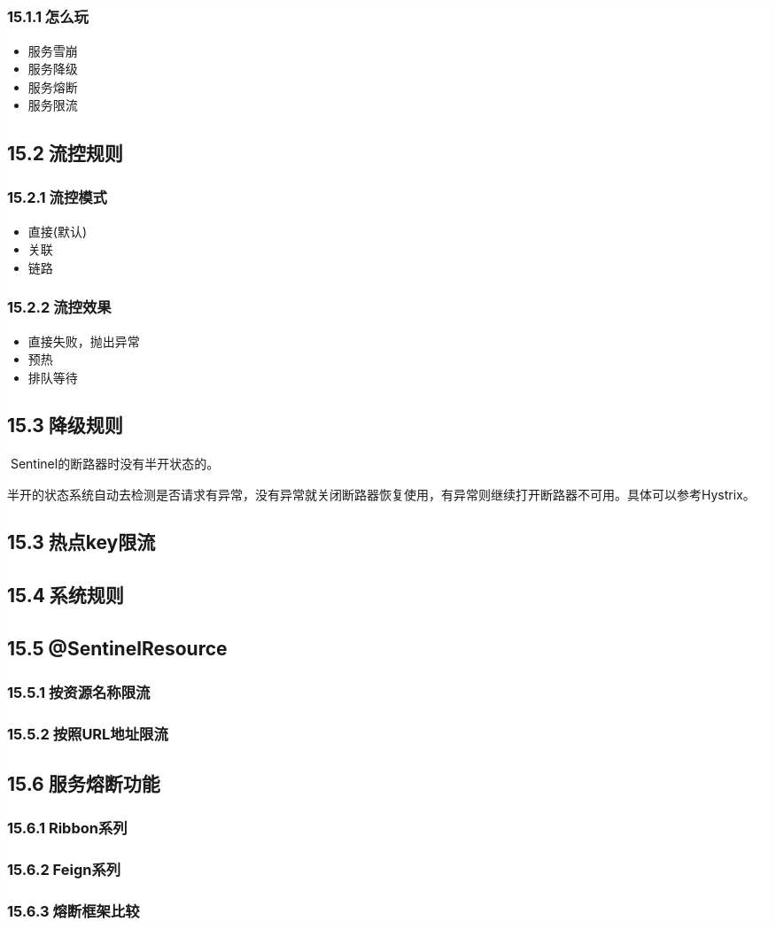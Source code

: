 ### 15.1.1 怎么玩

+ 服务雪崩
+ 服务降级
+ 服务熔断
+ 服务限流


## 15.2 流控规则

### 15.2.1 流控模式

+ 直接(默认)
+ 关联
+ 链路

### 15.2.2 流控效果

+ 直接失败，抛出异常
+ 预热
+ 排队等待


## 15.3 降级规则

​	Sentinel的断路器时没有半开状态的。 

​	半开的状态系统自动去检测是否请求有异常，没有异常就关闭断路器恢复使用，有异常则继续打开断路器不可用。具体可以参考Hystrix。

## 15.3 热点key限流

## 15.4 系统规则

## 15.5 @SentinelResource

### 15.5.1 按资源名称限流

### 15.5.2 按照URL地址限流

## 15.6 服务熔断功能

### 15.6.1 Ribbon系列 

### 15.6.2 Feign系列 

### 15.6.3 熔断框架比较
